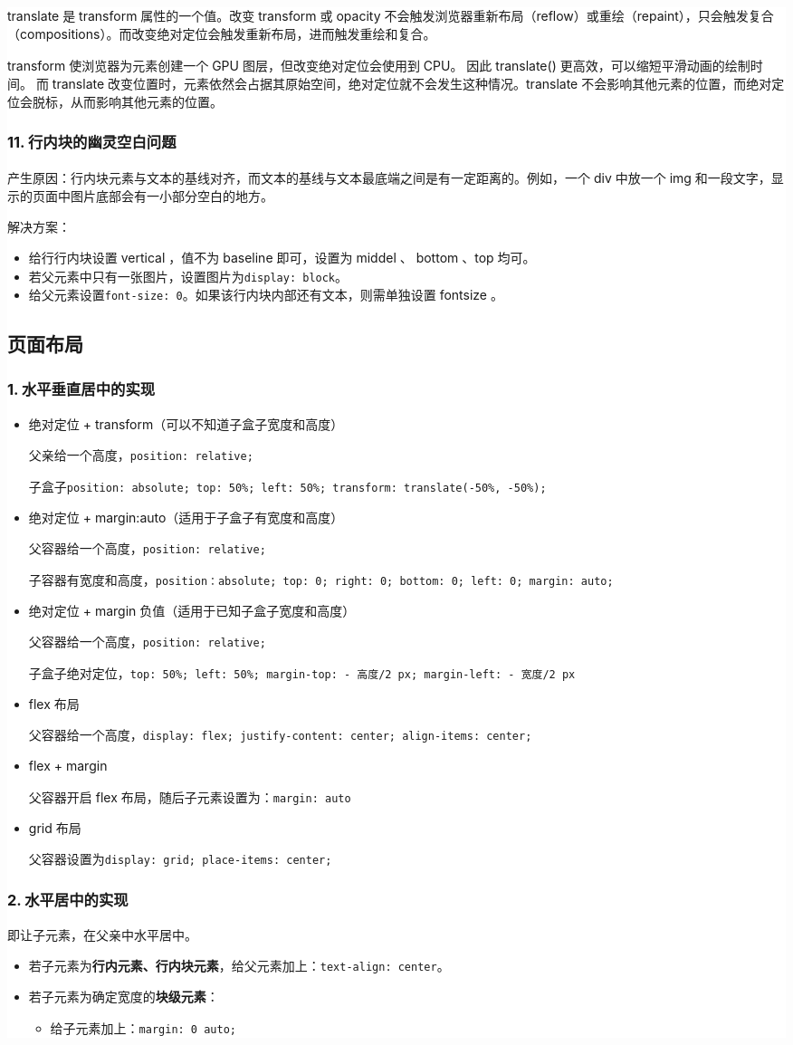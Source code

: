 translate 是 transform 属性的⼀个值。改变 transform 或 opacity 不会触发浏览器重新布局（reflow）或重绘（repaint），只会触发复合（compositions）。⽽改变绝对定位会触发重新布局，进⽽触发重绘和复合。

transform 使浏览器为元素创建⼀个 GPU 图层，但改变绝对定位会使⽤到 CPU。 因此 translate() 更⾼效，可以缩短平滑动画的绘制时间。 ⽽ translate 改变位置时，元素依然会占据其原始空间，绝对定位就不会发⽣这种情况。translate 不会影响其他元素的位置，而绝对定位会脱标，从而影响其他元素的位置。

### 11. 行内块的幽灵空白问题

产生原因：行内块元素与文本的基线对齐，而文本的基线与文本最底端之间是有一定距离的。例如，一个 div 中放一个 img 和一段文字，显示的页面中图片底部会有一小部分空白的地方。

解决方案：

- 给行行内块设置 vertical ，值不为 baseline 即可，设置为 middel 、 bottom 、top 均可。
- 若父元素中只有一张图片，设置图片为`display: block`。
- 给父元素设置`font-size: 0`。如果该行内块内部还有文本，则需单独设置 fontsize 。

## 页面布局

### 1. 水平垂直居中的实现

- 绝对定位 + transform（可以不知道子盒子宽度和高度）

   父亲给一个高度，`position: relative;`

   子盒子`position: absolute; top: 50%; left: 50%; transform: translate(-50%, -50%);`

- 绝对定位 + margin:auto（适用于子盒子有宽度和高度）

   父容器给一个高度，`position: relative;`

   子容器有宽度和高度，`position：absolute; top: 0; right: 0; bottom: 0; left: 0; margin: auto;`

- 绝对定位 + margin 负值（适用于已知子盒子宽度和高度）

   父容器给一个高度，`position: relative;`

   子盒子绝对定位，`top: 50%; left: 50%; margin-top: - 高度/2 px; margin-left: - 宽度/2 px`

- flex 布局

   父容器给一个高度，`display: flex; justify-content: center; align-items: center;`

- flex + margin

   父容器开启 flex 布局，随后子元素设置为：`margin: auto`

- grid 布局

   父容器设置为`display: grid; place-items: center;`

### 2. 水平居中的实现

即让子元素，在父亲中水平居中。

- 若子元素为**行内元素、行内块元素**，给父元素加上：`text-align: center`。

- 若子元素为确定宽度的**块级元素**：

  - 给子元素加上：`margin: 0 auto;`
